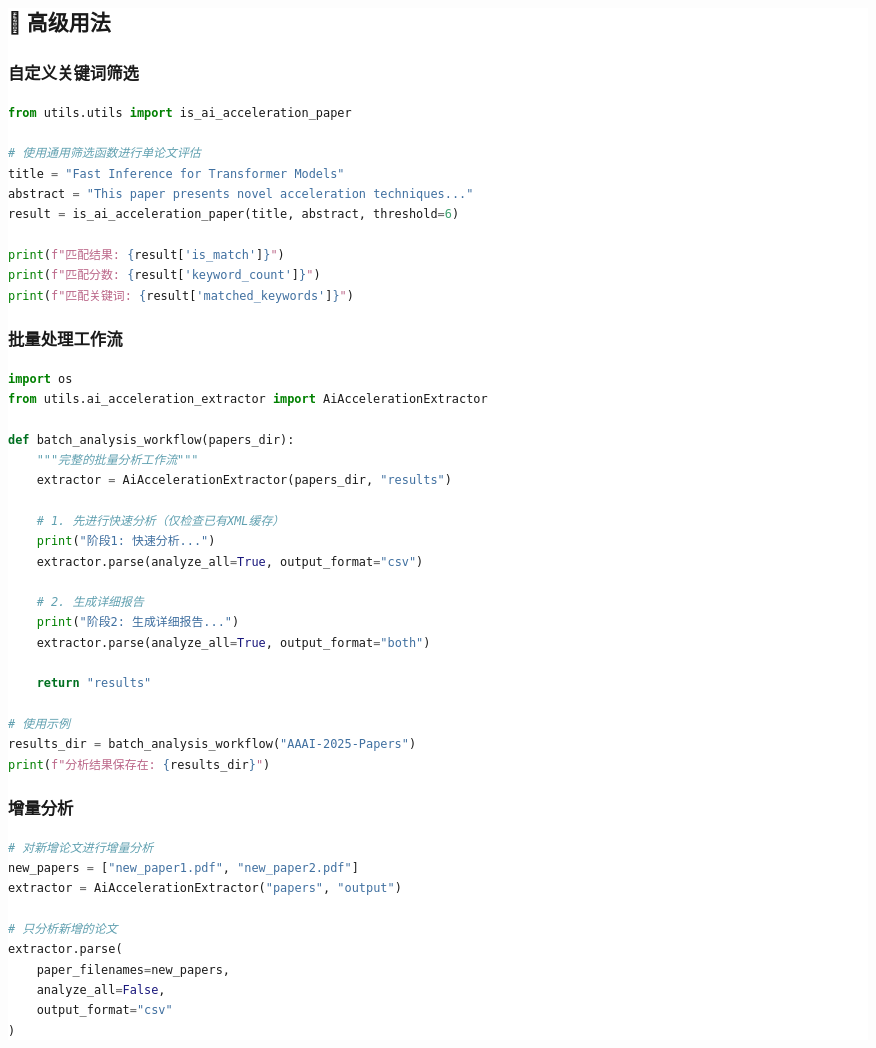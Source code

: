 ## 🔧 高级用法

### 自定义关键词筛选

```python
from utils.utils import is_ai_acceleration_paper

# 使用通用筛选函数进行单论文评估
title = "Fast Inference for Transformer Models"
abstract = "This paper presents novel acceleration techniques..."
result = is_ai_acceleration_paper(title, abstract, threshold=6)

print(f"匹配结果: {result['is_match']}")
print(f"匹配分数: {result['keyword_count']}")
print(f"匹配关键词: {result['matched_keywords']}")
```

### 批量处理工作流

```python
import os
from utils.ai_acceleration_extractor import AiAccelerationExtractor

def batch_analysis_workflow(papers_dir):
    """完整的批量分析工作流"""
    extractor = AiAccelerationExtractor(papers_dir, "results")
    
    # 1. 先进行快速分析（仅检查已有XML缓存）
    print("阶段1: 快速分析...")
    extractor.parse(analyze_all=True, output_format="csv")
    
    # 2. 生成详细报告
    print("阶段2: 生成详细报告...")
    extractor.parse(analyze_all=True, output_format="both")
    
    return "results"

# 使用示例
results_dir = batch_analysis_workflow("AAAI-2025-Papers")
print(f"分析结果保存在: {results_dir}")
```

### 增量分析

```python
# 对新增论文进行增量分析
new_papers = ["new_paper1.pdf", "new_paper2.pdf"]
extractor = AiAccelerationExtractor("papers", "output")

# 只分析新增的论文
extractor.parse(
    paper_filenames=new_papers,
    analyze_all=False,
    output_format="csv"
)
```
